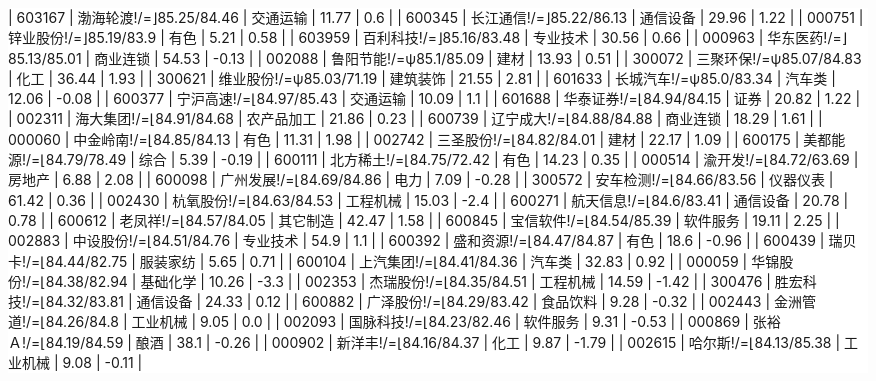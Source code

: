 | 603167 | 渤海轮渡!/=⌋85.25/84.46  |  交通运输  |  11.77   |  0.6   |
| 600345 | 长江通信!/=⌋85.22/86.13  |  通信设备  |  29.96   |  1.22  |
| 000751 |  锌业股份!/=⌋85.19/83.9  |    有色    |   5.21   |  0.58  |
| 603959 | 百利科技!/=⌋85.16/83.48  |  专业技术  |  30.56   |  0.66  |
| 000963 | 华东医药!/=⌋85.13/85.01  |  商业连锁  |  54.53   | -0.13  |
| 002088 |  鲁阳节能!/=ψ85.1/85.09  |    建材    |  13.93   |  0.51  |
| 300072 | 三聚环保!/=ψ85.07/84.83  |    化工    |  36.44   |  1.93  |
| 300621 | 维业股份!/=ψ85.03/71.19  |  建筑装饰  |  21.55   |  2.81  |
| 601633 |  长城汽车!/=ψ85.0/83.34  |   汽车类   |  12.06   | -0.08  |
| 600377 | 宁沪高速!/=⌊84.97/85.43  |  交通运输  |  10.09   |  1.1   |
| 601688 | 华泰证券!/=⌊84.94/84.15  |    证券    |  20.82   |  1.22  |
| 002311 | 海大集团!/=⌊84.91/84.68  | 农产品加工 |  21.86   |  0.23  |
| 600739 | 辽宁成大!/=⌊84.88/84.88  |  商业连锁  |  18.29   |  1.61  |
| 000060 | 中金岭南!/=⌊84.85/84.13  |    有色    |  11.31   |  1.98  |
| 002742 | 三圣股份!/=⌊84.82/84.01  |    建材    |  22.17   |  1.09  |
| 600175 | 美都能源!/=⌊84.79/78.49  |    综合    |   5.39   | -0.19  |
| 600111 | 北方稀土!/=⌊84.75/72.42  |    有色    |  14.23   |  0.35  |
| 000514 |  渝开发!/=⌊84.72/63.69   |   房地产   |   6.88   |  2.08  |
| 600098 | 广州发展!/=⌊84.69/84.86  |    电力    |   7.09   | -0.28  |
| 300572 | 安车检测!/=⌊84.66/83.56  |  仪器仪表  |  61.42   |  0.36  |
| 002430 | 杭氧股份!/=⌊84.63/84.53  |  工程机械  |  15.03   |  -2.4  |
| 600271 |  航天信息!/=⌊84.6/83.41  |  通信设备  |  20.78   |  0.78  |
| 600612 |  老凤祥!/=⌊84.57/84.05   |  其它制造  |  42.47   |  1.58  |
| 600845 | 宝信软件!/=⌊84.54/85.39  |  软件服务  |  19.11   |  2.25  |
| 002883 | 中设股份!/=⌊84.51/84.76  |  专业技术  |   54.9   |  1.1   |
| 600392 | 盛和资源!/=⌊84.47/84.87  |    有色    |   18.6   | -0.96  |
| 600439 |  瑞贝卡!/=⌊84.44/82.75   |  服装家纺  |   5.65   |  0.71  |
| 600104 | 上汽集团!/=⌊84.41/84.36  |   汽车类   |  32.83   |  0.92  |
| 000059 | 华锦股份!/=⌊84.38/82.94  |  基础化学  |  10.26   |  -3.3  |
| 002353 | 杰瑞股份!/=⌊84.35/84.51  |  工程机械  |  14.59   | -1.42  |
| 300476 | 胜宏科技!/=⌊84.32/83.81  |  通信设备  |  24.33   |  0.12  |
| 600882 | 广泽股份!/=⌊84.29/83.42  |  食品饮料  |   9.28   | -0.32  |
| 002443 |  金洲管道!/=⌊84.26/84.8  |  工业机械  |   9.05   |  0.0   |
| 002093 | 国脉科技!/=⌊84.23/82.46  |  软件服务  |   9.31   | -0.53  |
| 000869 |  张裕Ａ!/=⌊84.19/84.59   |    酿酒    |   38.1   | -0.26  |
| 000902 |  新洋丰!/=⌊84.16/84.37   |    化工    |   9.87   | -1.79  |
| 002615 |  哈尔斯!/=⌊84.13/85.38   |  工业机械  |   9.08   | -0.11  |